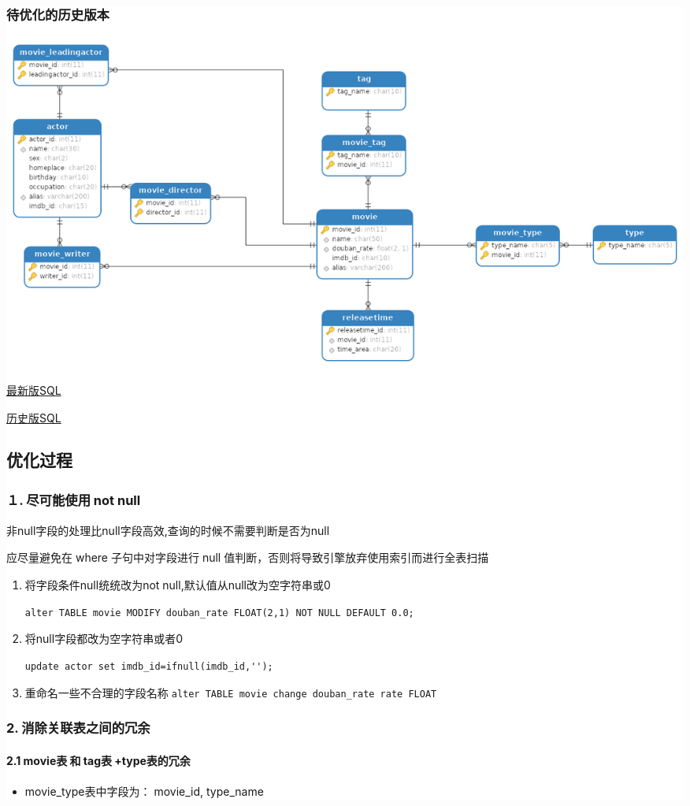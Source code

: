 ### 待优化的历史版本

![](../img/mysql/sql_er_1.0.png)

[最新版SQL](https://humingk.github.io/mysql-douban_movie/#最新版sql)

[历史版SQL](https://humingk.github.io/mysql-douban_movie/#历史版sql)



## 优化过程

### １. 尽可能使用 not null

非null字段的处理比null字段高效,查询的时候不需要判断是否为null

应尽量避免在 where 子句中对字段进行 null 值判断，否则将导致引擎放弃使用索引而进行全表扫描

1. 将字段条件null统统改为not null,默认值从null改为空字符串或0

   `alter TABLE movie MODIFY douban_rate FLOAT(2,1) NOT NULL DEFAULT 0.0;`

2. 将null字段都改为空字符串或者0

   `update actor set imdb_id=ifnull(imdb_id,'');`

3. 重命名一些不合理的字段名称
   `alter TABLE movie change douban_rate rate FLOAT`

### 2. 消除关联表之间的冗余

#### 2.1 movie表 和 tag表 +type表的冗余

- movie_type表中字段为： movie_id, type_name
